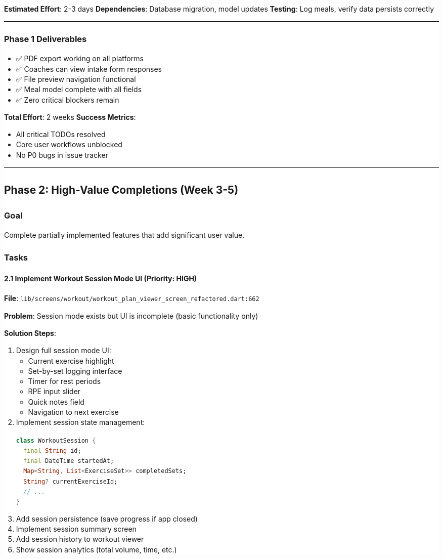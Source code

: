 **Estimated Effort**: 2-3 days
**Dependencies**: Database migration, model updates
**Testing**: Log meals, verify data persists correctly

---

### Phase 1 Deliverables

- ✅ PDF export working on all platforms
- ✅ Coaches can view intake form responses
- ✅ File preview navigation functional
- ✅ Meal model complete with all fields
- ✅ Zero critical blockers remain

**Total Effort**: 2 weeks
**Success Metrics**:
- All critical TODOs resolved
- Core user workflows unblocked
- No P0 bugs in issue tracker

---

## Phase 2: High-Value Completions (Week 3-5)

### Goal
Complete partially implemented features that add significant user value.

### Tasks

#### 2.1 Implement Workout Session Mode UI (Priority: HIGH)
**File**: `lib/screens/workout/workout_plan_viewer_screen_refactored.dart:662`

**Problem**: Session mode exists but UI is incomplete (basic functionality only)

**Solution Steps**:
1. Design full session mode UI:
   - Current exercise highlight
   - Set-by-set logging interface
   - Timer for rest periods
   - RPE input slider
   - Quick notes field
   - Navigation to next exercise
2. Implement session state management:
   ```dart
   class WorkoutSession {
     final String id;
     final DateTime startedAt;
     Map<String, List<ExerciseSet>> completedSets;
     String? currentExerciseId;
     // ...
   }
   ```
3. Add session persistence (save progress if app closed)
4. Implement session summary screen
5. Add session history to workout viewer
6. Show session analytics (total volume, time, etc.)
